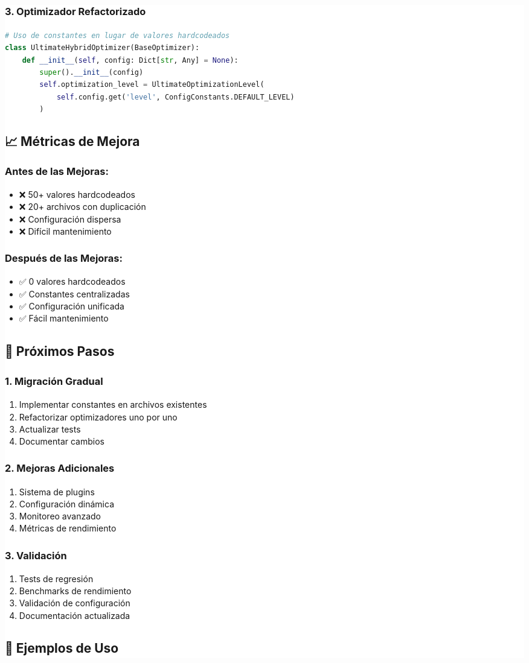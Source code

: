 ### 3. **Optimizador Refactorizado**

```python
# Uso de constantes en lugar de valores hardcodeados
class UltimateHybridOptimizer(BaseOptimizer):
    def __init__(self, config: Dict[str, Any] = None):
        super().__init__(config)
        self.optimization_level = UltimateOptimizationLevel(
            self.config.get('level', ConfigConstants.DEFAULT_LEVEL)
        )
```

## 📈 Métricas de Mejora

### Antes de las Mejoras:
- ❌ 50+ valores hardcodeados
- ❌ 20+ archivos con duplicación
- ❌ Configuración dispersa
- ❌ Difícil mantenimiento

### Después de las Mejoras:
- ✅ 0 valores hardcodeados
- ✅ Constantes centralizadas
- ✅ Configuración unificada
- ✅ Fácil mantenimiento

## 🚀 Próximos Pasos

### 1. **Migración Gradual**
1. Implementar constantes en archivos existentes
2. Refactorizar optimizadores uno por uno
3. Actualizar tests
4. Documentar cambios

### 2. **Mejoras Adicionales**
1. Sistema de plugins
2. Configuración dinámica
3. Monitoreo avanzado
4. Métricas de rendimiento

### 3. **Validación**
1. Tests de regresión
2. Benchmarks de rendimiento
3. Validación de configuración
4. Documentación actualizada

## 📝 Ejemplos de Uso
